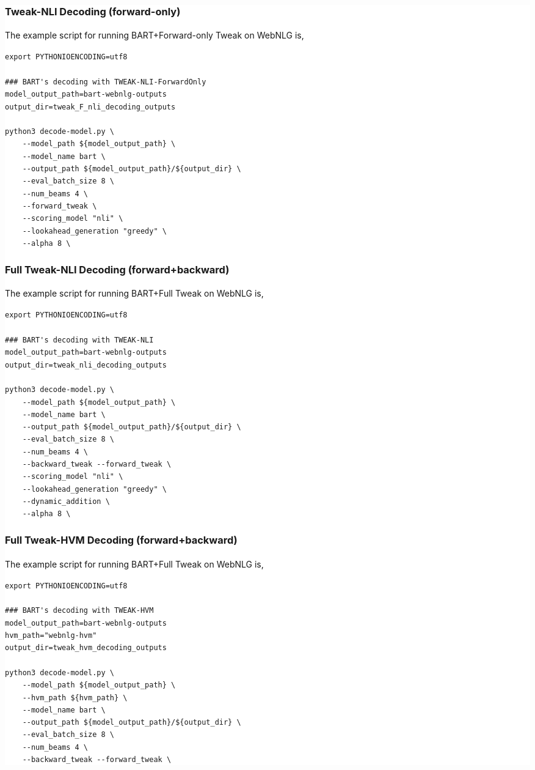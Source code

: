 ### Tweak-NLI Decoding (forward-only)
The example script for running BART+Forward-only Tweak on WebNLG is, 

```
export PYTHONIOENCODING=utf8

### BART's decoding with TWEAK-NLI-ForwardOnly
model_output_path=bart-webnlg-outputs
output_dir=tweak_F_nli_decoding_outputs

python3 decode-model.py \
    --model_path ${model_output_path} \
    --model_name bart \
    --output_path ${model_output_path}/${output_dir} \
    --eval_batch_size 8 \
    --num_beams 4 \
    --forward_tweak \
    --scoring_model "nli" \
    --lookahead_generation "greedy" \
    --alpha 8 \
```

### Full Tweak-NLI Decoding (forward+backward)
The example script for running BART+Full Tweak on WebNLG is, 

```
export PYTHONIOENCODING=utf8

### BART's decoding with TWEAK-NLI
model_output_path=bart-webnlg-outputs
output_dir=tweak_nli_decoding_outputs

python3 decode-model.py \
    --model_path ${model_output_path} \
    --model_name bart \
    --output_path ${model_output_path}/${output_dir} \
    --eval_batch_size 8 \
    --num_beams 4 \
    --backward_tweak --forward_tweak \
    --scoring_model "nli" \
    --lookahead_generation "greedy" \
    --dynamic_addition \
    --alpha 8 \
```

### Full Tweak-HVM Decoding (forward+backward)

The example script for running BART+Full Tweak on WebNLG is, 

```
export PYTHONIOENCODING=utf8

### BART's decoding with TWEAK-HVM
model_output_path=bart-webnlg-outputs
hvm_path="webnlg-hvm"
output_dir=tweak_hvm_decoding_outputs

python3 decode-model.py \
    --model_path ${model_output_path} \
    --hvm_path ${hvm_path} \
    --model_name bart \
    --output_path ${model_output_path}/${output_dir} \
    --eval_batch_size 8 \
    --num_beams 4 \
    --backward_tweak --forward_tweak \
```